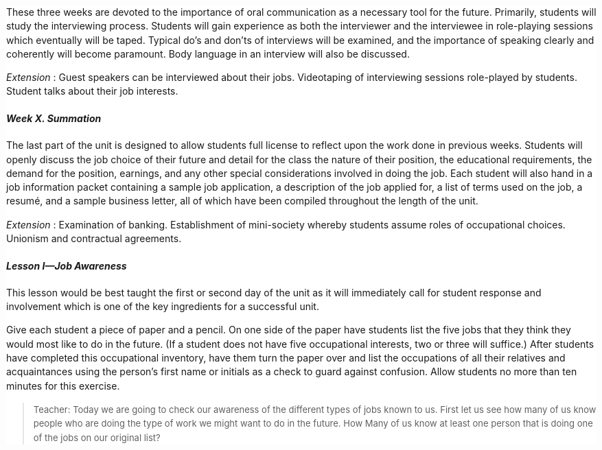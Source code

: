  These three weeks are devoted to the importance of oral communication as a necessary tool for the future. Primarily, students will study the interviewing process. Students will gain experience as both the interviewer and the interviewee in role-playing sessions which eventually will be taped. Typical do’s and don’ts of interviews will be examined, and the importance of speaking clearly and coherently will become paramount. Body language in an interview will also be discussed.
 <p>
  <i>
   Extension
  </i>
  : Guest speakers can be interviewed about their jobs. Videotaping of interviewing sessions role-played by students. Student talks about their job interests.
 </p>
 <p>
 </p>
 <h4>
  <i>
   Week X. Summation
  </i>
 </h4>
 The last part of the unit is designed to allow students full license to reflect upon the work done in previous weeks. Students will openly discuss the job choice of their future and detail for the class the nature of their position, the educational requirements, the demand for the position, earnings, and any other special considerations involved in doing the job. Each student will also hand in a job information packet containing a sample job application, a description of the job applied for, a list of terms used on the job, a resumé, and a sample business letter, all of which have been compiled throughout the length of the unit.
 <p>
  <i>
   Extension
  </i>
  : Examination of banking. Establishment of mini-society whereby students assume roles of occupational choices. Unionism and contractual agreements.
 </p>
 <p>
 </p>
 <h4>
  <i>
   Lesson I—Job Awareness
  </i>
 </h4>
 This lesson would be best taught the first or second day of the unit as it will immediately call for student response and involvement which is one of the key ingredients for a successful unit.
 <p>
  Give each student a piece of paper and a pencil. On one side of the paper have students list the five jobs that they think they would most like to do in the future. (If a student does not have five occupational interests, two or three will suffice.) After students have completed this occupational inventory, have them turn the paper over and list the occupations of all their relatives and acquaintances using the person’s first name or initials as a check to guard against confusion. Allow students no more than ten minutes for this exercise.
 </p>
 <p>
 </p>
 <blockquote>
  <font size="-1">
   Teacher: Today we are going to check our awareness of the different types of jobs known to us. First let us see how many of us know people who are doing the type of work we might want to do in the future. How Many of us know at least one person that is doing one of the jobs on our original list?
   <p>
   </p>
  </font>
 </blockquote>
